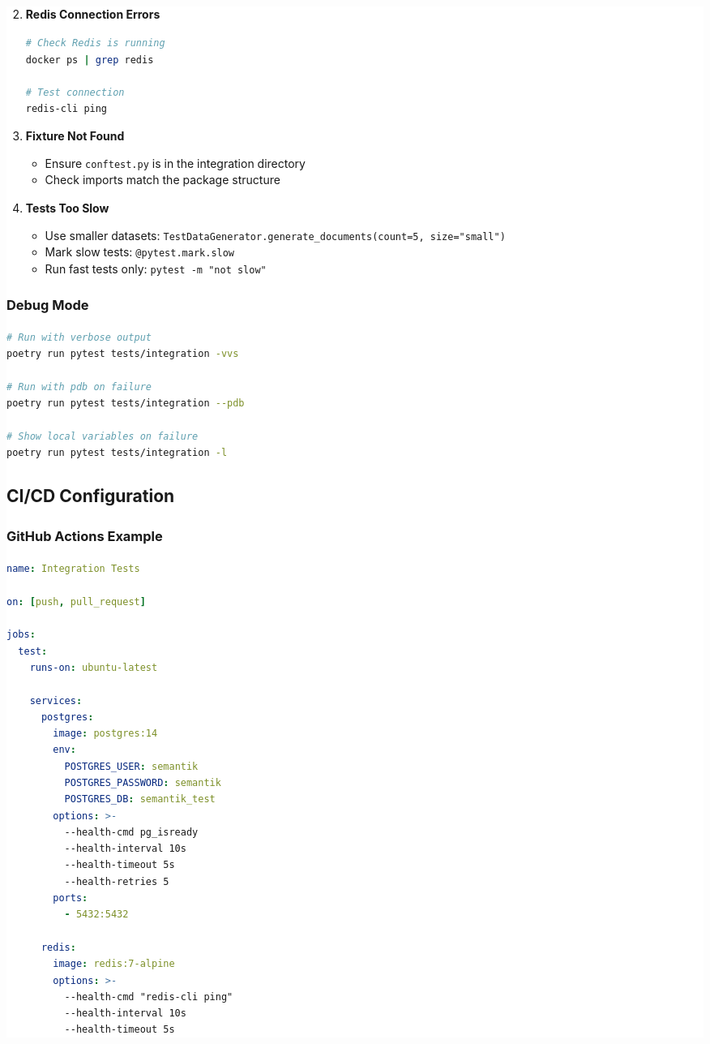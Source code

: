 2. **Redis Connection Errors**
   ```bash
   # Check Redis is running
   docker ps | grep redis
   
   # Test connection
   redis-cli ping
   ```

3. **Fixture Not Found**
   - Ensure `conftest.py` is in the integration directory
   - Check imports match the package structure

4. **Tests Too Slow**
   - Use smaller datasets: `TestDataGenerator.generate_documents(count=5, size="small")`
   - Mark slow tests: `@pytest.mark.slow`
   - Run fast tests only: `pytest -m "not slow"`

### Debug Mode

```bash
# Run with verbose output
poetry run pytest tests/integration -vvs

# Run with pdb on failure
poetry run pytest tests/integration --pdb

# Show local variables on failure
poetry run pytest tests/integration -l
```

## CI/CD Configuration

### GitHub Actions Example

```yaml
name: Integration Tests

on: [push, pull_request]

jobs:
  test:
    runs-on: ubuntu-latest
    
    services:
      postgres:
        image: postgres:14
        env:
          POSTGRES_USER: semantik
          POSTGRES_PASSWORD: semantik
          POSTGRES_DB: semantik_test
        options: >-
          --health-cmd pg_isready
          --health-interval 10s
          --health-timeout 5s
          --health-retries 5
        ports:
          - 5432:5432
      
      redis:
        image: redis:7-alpine
        options: >-
          --health-cmd "redis-cli ping"
          --health-interval 10s
          --health-timeout 5s
```